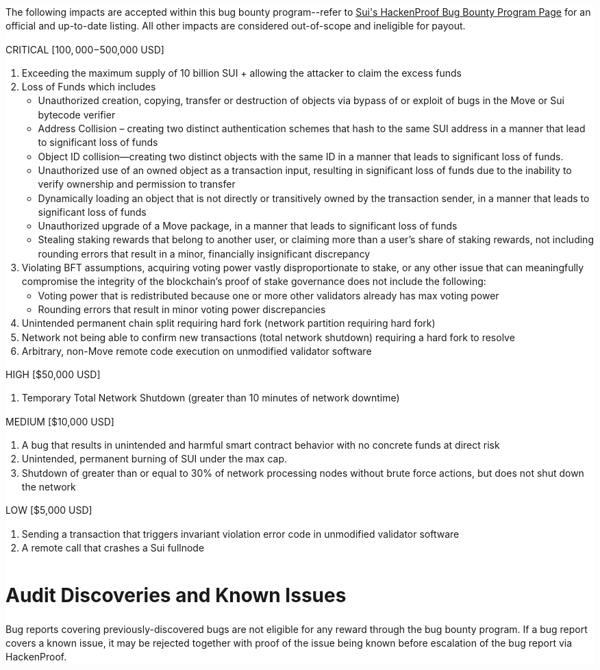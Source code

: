 
The following impacts are accepted within this bug bounty program--refer to [Sui's HackenProof Bug Bounty Program Page](https://hackenproof.com/sui/sui/) for an official and up-to-date listing.
All other impacts are considered out-of-scope and ineligible for payout.



CRITICAL [$100,000-$500,000 USD]
1. Exceeding the maximum supply of 10 billion SUI + allowing the attacker to claim the excess funds
2. Loss of Funds which includes
    * Unauthorized creation, copying, transfer or destruction of objects via bypass of or exploit of bugs in the Move or Sui bytecode verifier
    * Address Collision – creating two distinct authentication schemes that hash to the same SUI address in a manner that lead to significant loss of funds
    * Object ID collision—creating two distinct objects with the same ID in a manner that leads to significant loss of funds.
    * Unauthorized use of an owned object as a transaction input, resulting in significant loss of funds due to the inability to verify ownership and permission to transfer
    * Dynamically loading an object that is not directly or transitively owned by the transaction sender, in a manner that leads to significant loss of funds
    * Unauthorized upgrade of a Move package, in a manner that leads to significant loss of funds
    * Stealing staking rewards that belong to another user, or claiming more than a user’s share of staking rewards, not including rounding errors that result in a minor, financially insignificant discrepancy
3. Violating BFT assumptions, acquiring voting power vastly disproportionate to stake, or any other issue that can meaningfully compromise the integrity of the blockchain’s proof of stake governance does not include the following: 
    * Voting power that is redistributed because one or more other validators already has max voting power
    * Rounding errors that result in minor voting power discrepancies
4. Unintended permanent chain split requiring hard fork (network partition requiring hard fork)
5. Network not being able to confirm new transactions (total network shutdown) requiring a hard fork to resolve
6. Arbitrary, non-Move remote code execution on unmodified validator software


HIGH [$50,000 USD]

1. Temporary Total Network Shutdown (greater than 10 minutes of network downtime)

MEDIUM [$10,000 USD]

1. A bug that results in unintended and harmful smart contract behavior with no concrete funds at direct risk
2. Unintended, permanent burning of SUI under the max cap.
3. Shutdown of greater than or equal to 30% of network processing nodes without brute force actions, but does not shut down the network


LOW [$5,000 USD]

1. Sending a transaction that triggers invariant violation error code in unmodified validator software
2. A remote call that crashes a Sui fullnode

# Audit Discoveries and Known Issues
Bug reports covering previously-discovered bugs are not eligible for any reward through the bug bounty program. If a bug report covers a known issue, it may be rejected together with proof of the issue being known before escalation of the bug report via HackenProof. 
